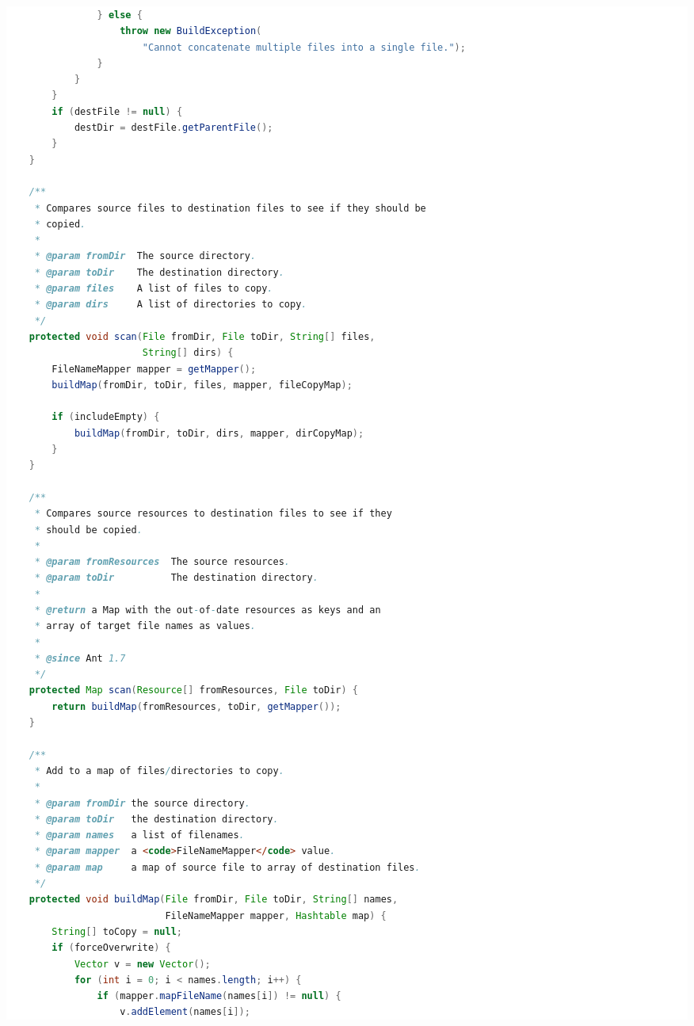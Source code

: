 ```java
                } else {
                    throw new BuildException(
                        "Cannot concatenate multiple files into a single file.");
                }
            }
        }
        if (destFile != null) {
            destDir = destFile.getParentFile();
        }
    }

    /**
     * Compares source files to destination files to see if they should be
     * copied.
     *
     * @param fromDir  The source directory.
     * @param toDir    The destination directory.
     * @param files    A list of files to copy.
     * @param dirs     A list of directories to copy.
     */
    protected void scan(File fromDir, File toDir, String[] files,
                        String[] dirs) {
        FileNameMapper mapper = getMapper();
        buildMap(fromDir, toDir, files, mapper, fileCopyMap);

        if (includeEmpty) {
            buildMap(fromDir, toDir, dirs, mapper, dirCopyMap);
        }
    }

    /**
     * Compares source resources to destination files to see if they
     * should be copied.
     *
     * @param fromResources  The source resources.
     * @param toDir          The destination directory.
     *
     * @return a Map with the out-of-date resources as keys and an
     * array of target file names as values.
     *
     * @since Ant 1.7
     */
    protected Map scan(Resource[] fromResources, File toDir) {
        return buildMap(fromResources, toDir, getMapper());
    }

    /**
     * Add to a map of files/directories to copy.
     *
     * @param fromDir the source directory.
     * @param toDir   the destination directory.
     * @param names   a list of filenames.
     * @param mapper  a <code>FileNameMapper</code> value.
     * @param map     a map of source file to array of destination files.
     */
    protected void buildMap(File fromDir, File toDir, String[] names,
                            FileNameMapper mapper, Hashtable map) {
        String[] toCopy = null;
        if (forceOverwrite) {
            Vector v = new Vector();
            for (int i = 0; i < names.length; i++) {
                if (mapper.mapFileName(names[i]) != null) {
                    v.addElement(names[i]);
```